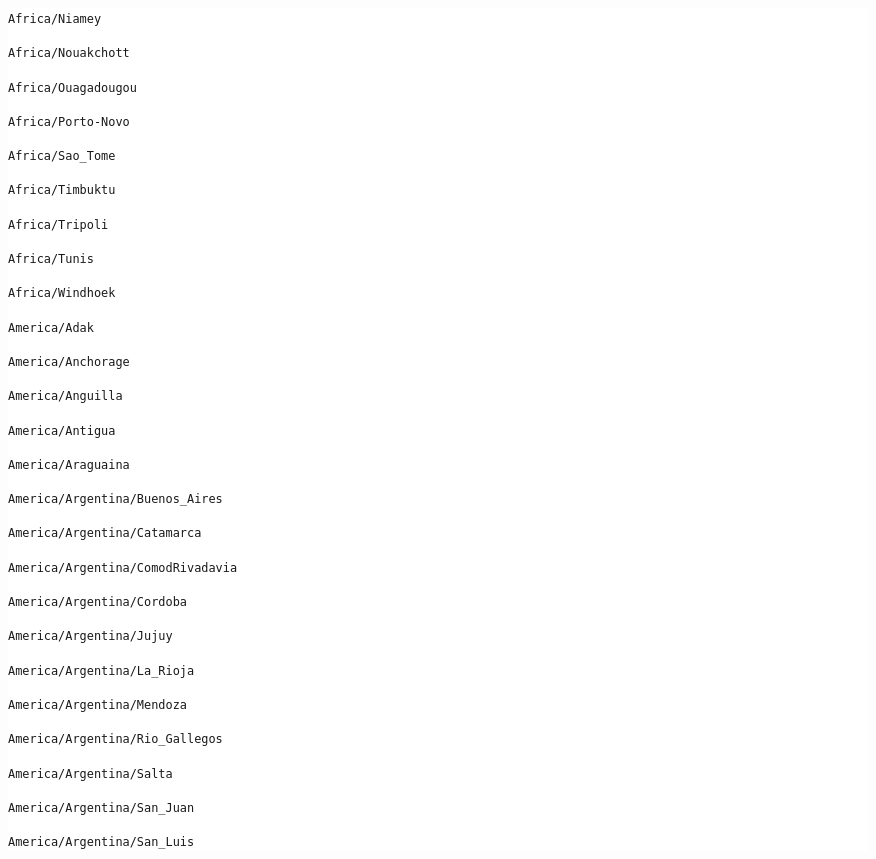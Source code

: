 `Africa/Niamey`


`Africa/Nouakchott`


`Africa/Ouagadougou`


`Africa/Porto-Novo`


`Africa/Sao_Tome`


`Africa/Timbuktu`


`Africa/Tripoli`


`Africa/Tunis`


`Africa/Windhoek`


`America/Adak`


`America/Anchorage`


`America/Anguilla`


`America/Antigua`


`America/Araguaina`


`America/Argentina/Buenos_Aires`


`America/Argentina/Catamarca`


`America/Argentina/ComodRivadavia`


`America/Argentina/Cordoba`


`America/Argentina/Jujuy`


`America/Argentina/La_Rioja`


`America/Argentina/Mendoza`


`America/Argentina/Rio_Gallegos`


`America/Argentina/Salta`


`America/Argentina/San_Juan`


`America/Argentina/San_Luis`
